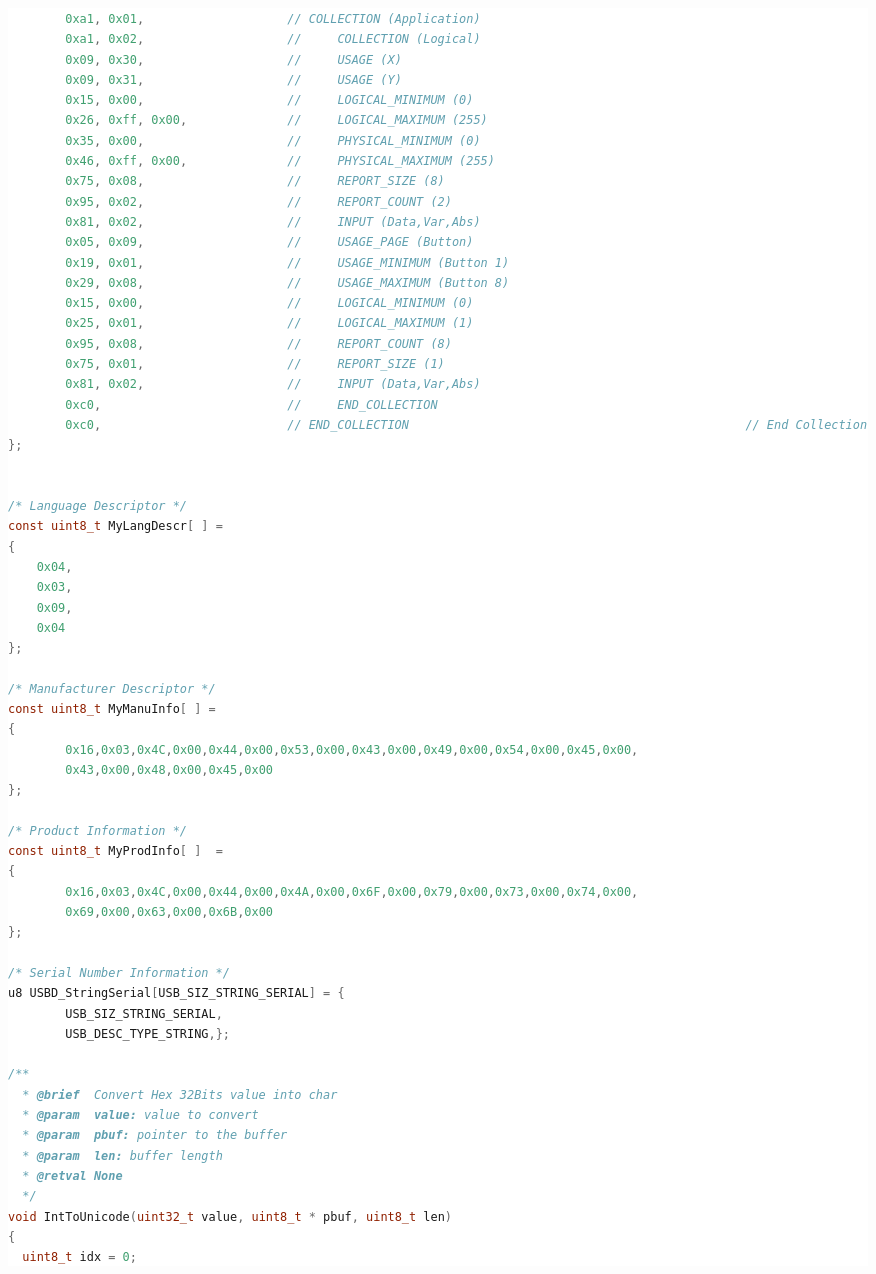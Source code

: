 ```c
        0xa1, 0x01,                    // COLLECTION (Application)
        0xa1, 0x02,                    //     COLLECTION (Logical)
        0x09, 0x30,                    //     USAGE (X)
        0x09, 0x31,                    //     USAGE (Y)
        0x15, 0x00,                    //     LOGICAL_MINIMUM (0)
        0x26, 0xff, 0x00,              //     LOGICAL_MAXIMUM (255)
        0x35, 0x00,                    //     PHYSICAL_MINIMUM (0)
        0x46, 0xff, 0x00,              //     PHYSICAL_MAXIMUM (255)
        0x75, 0x08,                    //     REPORT_SIZE (8)
        0x95, 0x02,                    //     REPORT_COUNT (2)
        0x81, 0x02,                    //     INPUT (Data,Var,Abs)
        0x05, 0x09,                    //     USAGE_PAGE (Button)
        0x19, 0x01,                    //     USAGE_MINIMUM (Button 1)
        0x29, 0x08,                    //     USAGE_MAXIMUM (Button 8)
        0x15, 0x00,                    //     LOGICAL_MINIMUM (0)
        0x25, 0x01,                    //     LOGICAL_MAXIMUM (1)
        0x95, 0x08,                    //     REPORT_COUNT (8)
        0x75, 0x01,                    //     REPORT_SIZE (1)
        0x81, 0x02,                    //     INPUT (Data,Var,Abs)
        0xc0,                          //     END_COLLECTION
        0xc0,                          // END_COLLECTION                                               // End Collection
};


/* Language Descriptor */
const uint8_t MyLangDescr[ ] =
{
    0x04,
    0x03,
    0x09,
    0x04
};

/* Manufacturer Descriptor */
const uint8_t MyManuInfo[ ] =
{
        0x16,0x03,0x4C,0x00,0x44,0x00,0x53,0x00,0x43,0x00,0x49,0x00,0x54,0x00,0x45,0x00,
        0x43,0x00,0x48,0x00,0x45,0x00
};

/* Product Information */
const uint8_t MyProdInfo[ ]  =
{
        0x16,0x03,0x4C,0x00,0x44,0x00,0x4A,0x00,0x6F,0x00,0x79,0x00,0x73,0x00,0x74,0x00,
        0x69,0x00,0x63,0x00,0x6B,0x00
};

/* Serial Number Information */
u8 USBD_StringSerial[USB_SIZ_STRING_SERIAL] = {
        USB_SIZ_STRING_SERIAL,
        USB_DESC_TYPE_STRING,};

/**
  * @brief  Convert Hex 32Bits value into char
  * @param  value: value to convert
  * @param  pbuf: pointer to the buffer
  * @param  len: buffer length
  * @retval None
  */
void IntToUnicode(uint32_t value, uint8_t * pbuf, uint8_t len)
{
  uint8_t idx = 0;
```